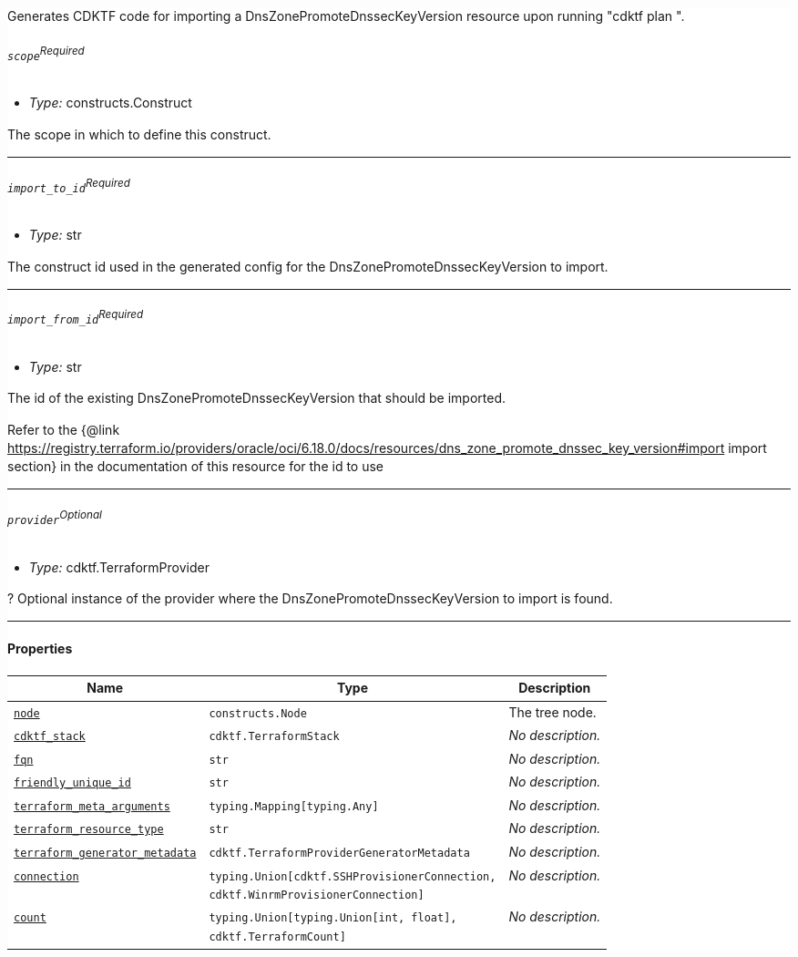 Generates CDKTF code for importing a DnsZonePromoteDnssecKeyVersion resource upon running "cdktf plan <stack-name>".

###### `scope`<sup>Required</sup> <a name="scope" id="rhizo-co-terraform-provider-oci.dnsZonePromoteDnssecKeyVersion.DnsZonePromoteDnssecKeyVersion.generateConfigForImport.parameter.scope"></a>

- *Type:* constructs.Construct

The scope in which to define this construct.

---

###### `import_to_id`<sup>Required</sup> <a name="import_to_id" id="rhizo-co-terraform-provider-oci.dnsZonePromoteDnssecKeyVersion.DnsZonePromoteDnssecKeyVersion.generateConfigForImport.parameter.importToId"></a>

- *Type:* str

The construct id used in the generated config for the DnsZonePromoteDnssecKeyVersion to import.

---

###### `import_from_id`<sup>Required</sup> <a name="import_from_id" id="rhizo-co-terraform-provider-oci.dnsZonePromoteDnssecKeyVersion.DnsZonePromoteDnssecKeyVersion.generateConfigForImport.parameter.importFromId"></a>

- *Type:* str

The id of the existing DnsZonePromoteDnssecKeyVersion that should be imported.

Refer to the {@link https://registry.terraform.io/providers/oracle/oci/6.18.0/docs/resources/dns_zone_promote_dnssec_key_version#import import section} in the documentation of this resource for the id to use

---

###### `provider`<sup>Optional</sup> <a name="provider" id="rhizo-co-terraform-provider-oci.dnsZonePromoteDnssecKeyVersion.DnsZonePromoteDnssecKeyVersion.generateConfigForImport.parameter.provider"></a>

- *Type:* cdktf.TerraformProvider

? Optional instance of the provider where the DnsZonePromoteDnssecKeyVersion to import is found.

---

#### Properties <a name="Properties" id="Properties"></a>

| **Name** | **Type** | **Description** |
| --- | --- | --- |
| <code><a href="#rhizo-co-terraform-provider-oci.dnsZonePromoteDnssecKeyVersion.DnsZonePromoteDnssecKeyVersion.property.node">node</a></code> | <code>constructs.Node</code> | The tree node. |
| <code><a href="#rhizo-co-terraform-provider-oci.dnsZonePromoteDnssecKeyVersion.DnsZonePromoteDnssecKeyVersion.property.cdktfStack">cdktf_stack</a></code> | <code>cdktf.TerraformStack</code> | *No description.* |
| <code><a href="#rhizo-co-terraform-provider-oci.dnsZonePromoteDnssecKeyVersion.DnsZonePromoteDnssecKeyVersion.property.fqn">fqn</a></code> | <code>str</code> | *No description.* |
| <code><a href="#rhizo-co-terraform-provider-oci.dnsZonePromoteDnssecKeyVersion.DnsZonePromoteDnssecKeyVersion.property.friendlyUniqueId">friendly_unique_id</a></code> | <code>str</code> | *No description.* |
| <code><a href="#rhizo-co-terraform-provider-oci.dnsZonePromoteDnssecKeyVersion.DnsZonePromoteDnssecKeyVersion.property.terraformMetaArguments">terraform_meta_arguments</a></code> | <code>typing.Mapping[typing.Any]</code> | *No description.* |
| <code><a href="#rhizo-co-terraform-provider-oci.dnsZonePromoteDnssecKeyVersion.DnsZonePromoteDnssecKeyVersion.property.terraformResourceType">terraform_resource_type</a></code> | <code>str</code> | *No description.* |
| <code><a href="#rhizo-co-terraform-provider-oci.dnsZonePromoteDnssecKeyVersion.DnsZonePromoteDnssecKeyVersion.property.terraformGeneratorMetadata">terraform_generator_metadata</a></code> | <code>cdktf.TerraformProviderGeneratorMetadata</code> | *No description.* |
| <code><a href="#rhizo-co-terraform-provider-oci.dnsZonePromoteDnssecKeyVersion.DnsZonePromoteDnssecKeyVersion.property.connection">connection</a></code> | <code>typing.Union[cdktf.SSHProvisionerConnection, cdktf.WinrmProvisionerConnection]</code> | *No description.* |
| <code><a href="#rhizo-co-terraform-provider-oci.dnsZonePromoteDnssecKeyVersion.DnsZonePromoteDnssecKeyVersion.property.count">count</a></code> | <code>typing.Union[typing.Union[int, float], cdktf.TerraformCount]</code> | *No description.* |